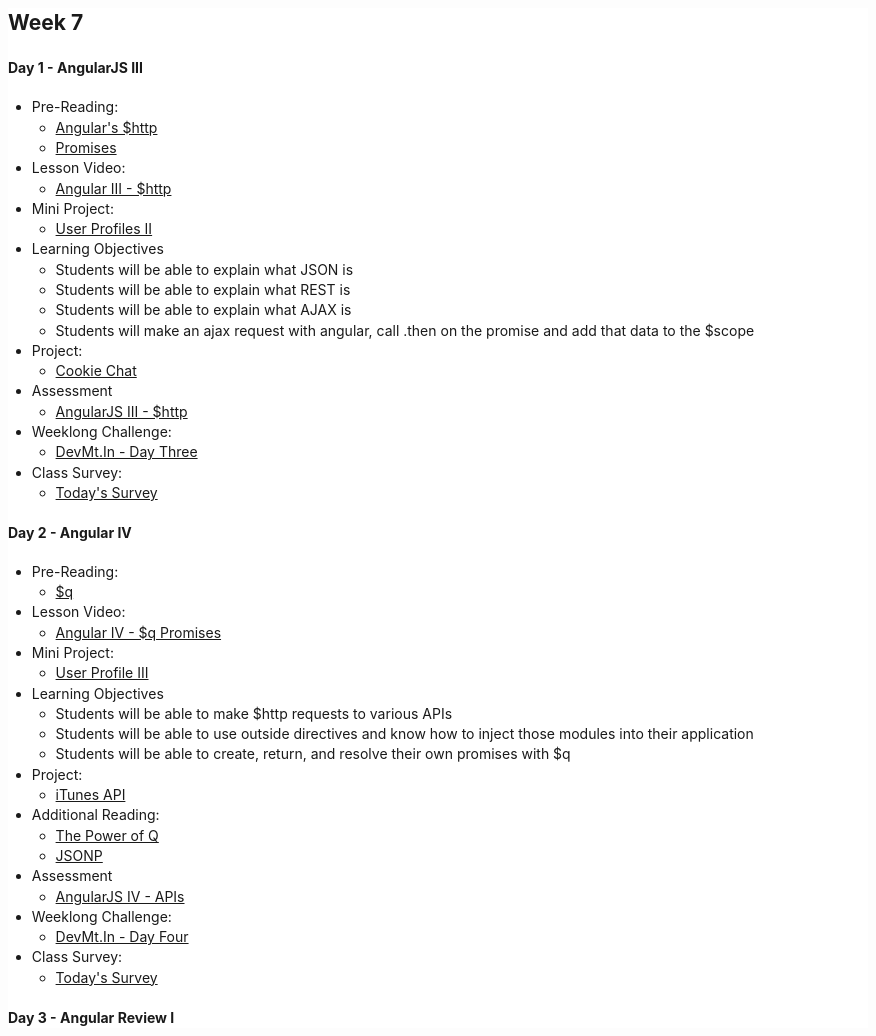 ## <a name="week7"></a> Week 7
#### <a name="day71"></a> Day 1 - AngularJS III
- Pre-Reading:
  - [Angular's $http](https://egghead.io/lessons/angularjs-http)
  - [Promises](http://andyshora.com/promises-angularjs-explained-as-cartoon.html)
- Lesson Video:
  - [Angular III - $http](https://vimeo.com/149219126)
- Mini Project:
  - [User Profiles II](https://github.com/DevMountain/mini-userProfiles2)
- Learning Objectives
  - Students will be able to explain what JSON is
  - Students will be able to explain what REST is
  - Students will be able to explain what AJAX is
  - Students will make an ajax request with angular, call .then on the promise and add that data to the $scope
- Project:
  - [Cookie Chat](https://github.com/DevMountain/cookie-chat)
- Assessment
  - [AngularJS III - $http](https://codecard.io/a/cardio-preview/7465nq9JV)
- Weeklong Challenge:
  - [DevMt.In - Day Three](https://github.com/DevMountain/dev-mt-in)
- Class Survey:
  - [Today's Survey](http://goo.gl/forms/ZSneykVHsy)

#### <a name="day72"></a> Day 2 - Angular IV
- Pre-Reading:
  - [$q](http://www.webdeveasy.com/javascript-promises-and-angularjs-q-service/)
- Lesson Video:
  - [Angular IV - $q Promises](https://vimeo.com/149314314)
- Mini Project:
  - [User Profile III](https://github.com/DevMountain/mini-userProfiles3)
- Learning Objectives
  - Students will be able to make $http requests to various APIs
  - Students will be able to use outside directives and know how to inject those modules into their application
  - Students will be able to create, return, and resolve their own promises with $q
- Project:
  - [iTunes API](https://github.com/DevMountain/itunes)
- Additional Reading:
  - [The Power of Q](https://www.youtube.com/watch?v=33kl0iQByME)
  - [JSONP](https://en.wikipedia.org/wiki/JSONP)
- Assessment
  - [AngularJS IV - APIs](https://codecard.io/a/cardio-preview/Bri37FtZV)
- Weeklong Challenge:
  - [DevMt.In - Day Four](https://github.com/DevMountain/dev-mt-in)
- Class Survey:
  - [Today's Survey](http://goo.gl/forms/ZSneykVHsy)

#### <a name="day73"></a> Day 3 - Angular Review I
